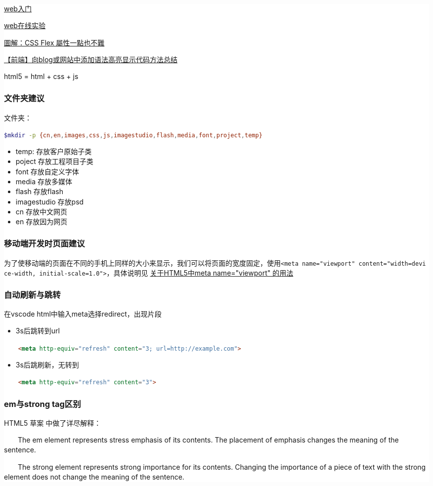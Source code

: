 

[web入门](https://developer.mozilla.org/zh-CN/docs/Learn/Getting_started_with_the_web)

[web在线实验](https://codepen.io/pen/)

[圖解：CSS Flex 屬性一點也不難](https://wcc723.github.io/css/2017/07/21/css-flex/)

[【前端】向blog或网站中添加语法高亮显示代码方法总结](https://www.cnblogs.com/dragonir/p/7426965.html)

html5 = html + css + js

### 文件夹建议

文件夹：

```sh
$mkdir -p {cn,en,images,css,js,imagestudio,flash,media,font,project,temp}
```

- temp: 存放客户原始子类
- poject 存放工程项目子类
- font 存放自定义字体
- media 存放多媒体
- flash 存放flash
- imagestudio 存放psd
- cn 存放中文网页
- en 存放因为网页


### 移动端开发时页面建议

为了使移动端的页面在不同的手机上同样的大小来显示，我们可以将页面的宽度固定，使用`<meta name="viewport" content="width=device-width, initial-scale=1.0">`，具体说明见 [关于HTML5中meta name="viewport" 的用法](https://blog.csdn.net/weixin_41143293/article/details/81948183)

### 自动刷新与跳转

在vscode html中输入meta选择redirect，出现片段

- 3s后跳转到url

```html
    <meta http-equiv="refresh" content="3; url=http://example.com">
```

- 3s后跳刷新，无转到

```html
    <meta http-equiv="refresh" content="3">
```

### em与strong tag区别

HTML5 草案 中做了详尽解释：

　　The em element represents stress emphasis of its contents. The placement of emphasis changes the meaning of the sentence.

　　The strong element represents strong importance for its contents. Changing the importance of a piece of text with the strong element does not change the meaning of the sentence.
